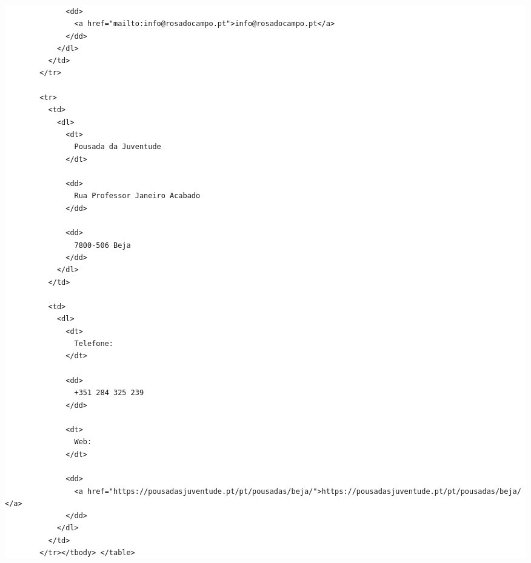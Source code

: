                   <dd>
                    <a href="mailto:info@rosadocampo.pt">info@rosadocampo.pt</a>
                  </dd>
                </dl>
              </td>
            </tr>
            
            <tr>
              <td>
                <dl>
                  <dt>
                    Pousada da Juventude
                  </dt>
                  
                  <dd>
                    Rua Professor Janeiro Acabado
                  </dd>
                  
                  <dd>
                    7800-506 Beja
                  </dd>
                </dl>
              </td>
              
              <td>
                <dl>
                  <dt>
                    Telefone:
                  </dt>
                  
                  <dd>
                    +351 284 325 239
                  </dd>
                  
                  <dt>
                    Web:
                  </dt>
                  
                  <dd>
                    <a href="https://pousadasjuventude.pt/pt/pousadas/beja/">https://pousadasjuventude.pt/pt/pousadas/beja/</a>
                  </dd>
                </dl>
              </td>
            </tr></tbody> </table>